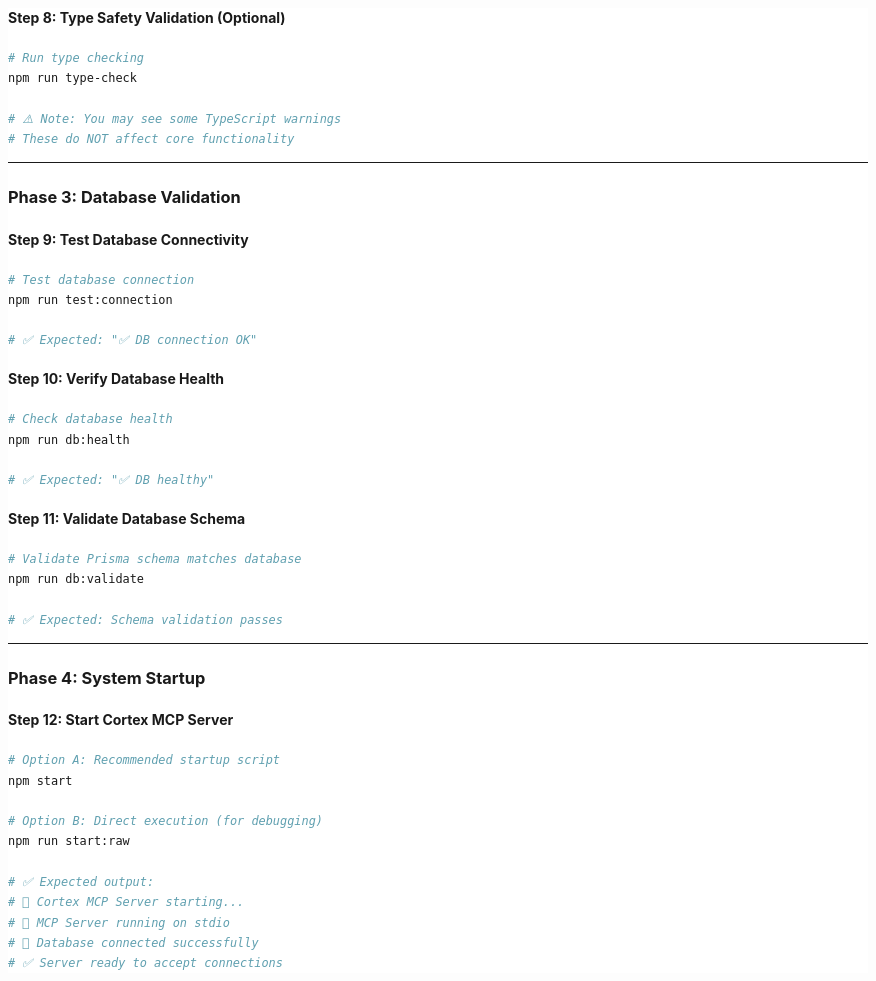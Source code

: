 #### Step 8: Type Safety Validation (Optional)
```bash
# Run type checking
npm run type-check

# ⚠️ Note: You may see some TypeScript warnings
# These do NOT affect core functionality
```

---

### **Phase 3: Database Validation**

#### Step 9: Test Database Connectivity
```bash
# Test database connection
npm run test:connection

# ✅ Expected: "✅ DB connection OK"
```

#### Step 10: Verify Database Health
```bash
# Check database health
npm run db:health

# ✅ Expected: "✅ DB healthy"
```

#### Step 11: Validate Database Schema
```bash
# Validate Prisma schema matches database
npm run db:validate

# ✅ Expected: Schema validation passes
```

---

### **Phase 4: System Startup**

#### Step 12: Start Cortex MCP Server
```bash
# Option A: Recommended startup script
npm start

# Option B: Direct execution (for debugging)
npm run start:raw

# ✅ Expected output:
# 🚀 Cortex MCP Server starting...
# 📡 MCP Server running on stdio
# 🔗 Database connected successfully
# ✅ Server ready to accept connections
```
